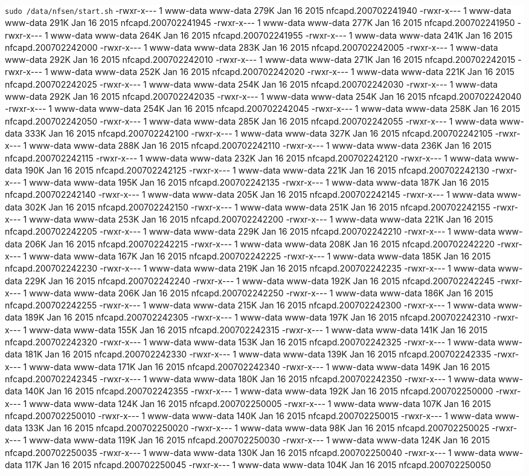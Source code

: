 ```sudo /data/nfsen/start.sh```
-rwxr-x--- 1 www-data www-data 279K Jan 16  2015 nfcapd.200702241940
-rwxr-x--- 1 www-data www-data 291K Jan 16  2015 nfcapd.200702241945
-rwxr-x--- 1 www-data www-data 277K Jan 16  2015 nfcapd.200702241950
-rwxr-x--- 1 www-data www-data 264K Jan 16  2015 nfcapd.200702241955
-rwxr-x--- 1 www-data www-data 241K Jan 16  2015 nfcapd.200702242000
-rwxr-x--- 1 www-data www-data 283K Jan 16  2015 nfcapd.200702242005
-rwxr-x--- 1 www-data www-data 292K Jan 16  2015 nfcapd.200702242010
-rwxr-x--- 1 www-data www-data 271K Jan 16  2015 nfcapd.200702242015
-rwxr-x--- 1 www-data www-data 252K Jan 16  2015 nfcapd.200702242020
-rwxr-x--- 1 www-data www-data 221K Jan 16  2015 nfcapd.200702242025
-rwxr-x--- 1 www-data www-data 254K Jan 16  2015 nfcapd.200702242030
-rwxr-x--- 1 www-data www-data 292K Jan 16  2015 nfcapd.200702242035
-rwxr-x--- 1 www-data www-data 254K Jan 16  2015 nfcapd.200702242040
-rwxr-x--- 1 www-data www-data 254K Jan 16  2015 nfcapd.200702242045
-rwxr-x--- 1 www-data www-data 258K Jan 16  2015 nfcapd.200702242050
-rwxr-x--- 1 www-data www-data 285K Jan 16  2015 nfcapd.200702242055
-rwxr-x--- 1 www-data www-data 333K Jan 16  2015 nfcapd.200702242100
-rwxr-x--- 1 www-data www-data 327K Jan 16  2015 nfcapd.200702242105
-rwxr-x--- 1 www-data www-data 288K Jan 16  2015 nfcapd.200702242110
-rwxr-x--- 1 www-data www-data 236K Jan 16  2015 nfcapd.200702242115
-rwxr-x--- 1 www-data www-data 232K Jan 16  2015 nfcapd.200702242120
-rwxr-x--- 1 www-data www-data 190K Jan 16  2015 nfcapd.200702242125
-rwxr-x--- 1 www-data www-data 221K Jan 16  2015 nfcapd.200702242130
-rwxr-x--- 1 www-data www-data 195K Jan 16  2015 nfcapd.200702242135
-rwxr-x--- 1 www-data www-data 187K Jan 16  2015 nfcapd.200702242140
-rwxr-x--- 1 www-data www-data 205K Jan 16  2015 nfcapd.200702242145
-rwxr-x--- 1 www-data www-data 302K Jan 16  2015 nfcapd.200702242150
-rwxr-x--- 1 www-data www-data 251K Jan 16  2015 nfcapd.200702242155
-rwxr-x--- 1 www-data www-data 253K Jan 16  2015 nfcapd.200702242200
-rwxr-x--- 1 www-data www-data 221K Jan 16  2015 nfcapd.200702242205
-rwxr-x--- 1 www-data www-data 229K Jan 16  2015 nfcapd.200702242210
-rwxr-x--- 1 www-data www-data 206K Jan 16  2015 nfcapd.200702242215
-rwxr-x--- 1 www-data www-data 208K Jan 16  2015 nfcapd.200702242220
-rwxr-x--- 1 www-data www-data 167K Jan 16  2015 nfcapd.200702242225
-rwxr-x--- 1 www-data www-data 185K Jan 16  2015 nfcapd.200702242230
-rwxr-x--- 1 www-data www-data 219K Jan 16  2015 nfcapd.200702242235
-rwxr-x--- 1 www-data www-data 229K Jan 16  2015 nfcapd.200702242240
-rwxr-x--- 1 www-data www-data 192K Jan 16  2015 nfcapd.200702242245
-rwxr-x--- 1 www-data www-data 206K Jan 16  2015 nfcapd.200702242250
-rwxr-x--- 1 www-data www-data 186K Jan 16  2015 nfcapd.200702242255
-rwxr-x--- 1 www-data www-data 215K Jan 16  2015 nfcapd.200702242300
-rwxr-x--- 1 www-data www-data 189K Jan 16  2015 nfcapd.200702242305
-rwxr-x--- 1 www-data www-data 197K Jan 16  2015 nfcapd.200702242310
-rwxr-x--- 1 www-data www-data 155K Jan 16  2015 nfcapd.200702242315
-rwxr-x--- 1 www-data www-data 141K Jan 16  2015 nfcapd.200702242320
-rwxr-x--- 1 www-data www-data 153K Jan 16  2015 nfcapd.200702242325
-rwxr-x--- 1 www-data www-data 181K Jan 16  2015 nfcapd.200702242330
-rwxr-x--- 1 www-data www-data 139K Jan 16  2015 nfcapd.200702242335
-rwxr-x--- 1 www-data www-data 171K Jan 16  2015 nfcapd.200702242340
-rwxr-x--- 1 www-data www-data 149K Jan 16  2015 nfcapd.200702242345
-rwxr-x--- 1 www-data www-data 180K Jan 16  2015 nfcapd.200702242350
-rwxr-x--- 1 www-data www-data 140K Jan 16  2015 nfcapd.200702242355
-rwxr-x--- 1 www-data www-data 192K Jan 16  2015 nfcapd.200702250000
-rwxr-x--- 1 www-data www-data 124K Jan 16  2015 nfcapd.200702250005
-rwxr-x--- 1 www-data www-data 107K Jan 16  2015 nfcapd.200702250010
-rwxr-x--- 1 www-data www-data 140K Jan 16  2015 nfcapd.200702250015
-rwxr-x--- 1 www-data www-data 133K Jan 16  2015 nfcapd.200702250020
-rwxr-x--- 1 www-data www-data  98K Jan 16  2015 nfcapd.200702250025
-rwxr-x--- 1 www-data www-data 119K Jan 16  2015 nfcapd.200702250030
-rwxr-x--- 1 www-data www-data 124K Jan 16  2015 nfcapd.200702250035
-rwxr-x--- 1 www-data www-data 130K Jan 16  2015 nfcapd.200702250040
-rwxr-x--- 1 www-data www-data 117K Jan 16  2015 nfcapd.200702250045
-rwxr-x--- 1 www-data www-data 104K Jan 16  2015 nfcapd.200702250050
```